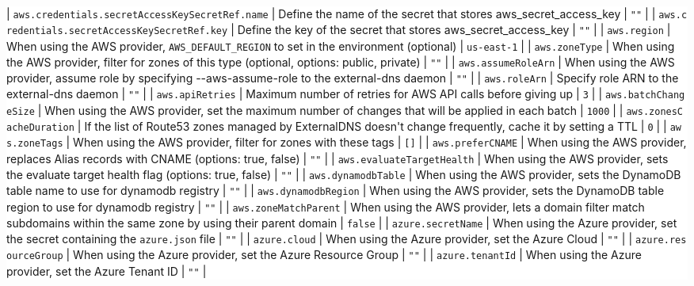 | `aws.credentials.secretAccessKeySecretRef.name`     | Define the name of the secret that stores aws_secret_access_key                                                                                                                                                   | `""`                           |
| `aws.credentials.secretAccessKeySecretRef.key`      | Define the key of the secret that stores aws_secret_access_key                                                                                                                                                    | `""`                           |
| `aws.region`                                        | When using the AWS provider, `AWS_DEFAULT_REGION` to set in the environment (optional)                                                                                                                            | `us-east-1`                    |
| `aws.zoneType`                                      | When using the AWS provider, filter for zones of this type (optional, options: public, private)                                                                                                                   | `""`                           |
| `aws.assumeRoleArn`                                 | When using the AWS provider, assume role by specifying --aws-assume-role to the external-dns daemon                                                                                                               | `""`                           |
| `aws.roleArn`                                       | Specify role ARN to the external-dns daemon                                                                                                                                                                       | `""`                           |
| `aws.apiRetries`                                    | Maximum number of retries for AWS API calls before giving up                                                                                                                                                      | `3`                            |
| `aws.batchChangeSize`                               | When using the AWS provider, set the maximum number of changes that will be applied in each batch                                                                                                                 | `1000`                         |
| `aws.zonesCacheDuration`                            | If the list of Route53 zones managed by ExternalDNS doesn't change frequently, cache it by setting a TTL                                                                                                          | `0`                            |
| `aws.zoneTags`                                      | When using the AWS provider, filter for zones with these tags                                                                                                                                                     | `[]`                           |
| `aws.preferCNAME`                                   | When using the AWS provider, replaces Alias records with CNAME (options: true, false)                                                                                                                             | `""`                           |
| `aws.evaluateTargetHealth`                          | When using the AWS provider, sets the evaluate target health flag (options: true, false)                                                                                                                          | `""`                           |
| `aws.dynamodbTable`                                 | When using the AWS provider, sets the DynamoDB table name to use for dynamodb registry                                                                                                                            | `""`                           |
| `aws.dynamodbRegion`                                | When using the AWS provider, sets the DynamoDB table region to use for dynamodb registry                                                                                                                          | `""`                           |
| `aws.zoneMatchParent`                               | When using the AWS provider, lets a domain filter match subdomains within the same zone by using their parent domain                                                                                              | `false`                        |
| `azure.secretName`                                  | When using the Azure provider, set the secret containing the `azure.json` file                                                                                                                                    | `""`                           |
| `azure.cloud`                                       | When using the Azure provider, set the Azure Cloud                                                                                                                                                                | `""`                           |
| `azure.resourceGroup`                               | When using the Azure provider, set the Azure Resource Group                                                                                                                                                       | `""`                           |
| `azure.tenantId`                                    | When using the Azure provider, set the Azure Tenant ID                                                                                                                                                            | `""`                           |